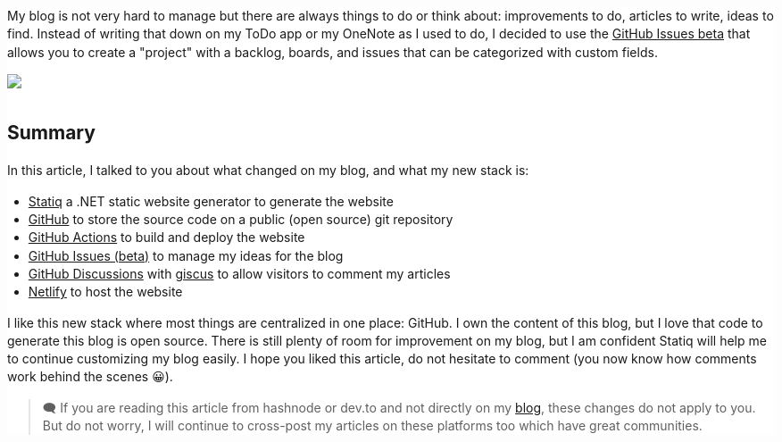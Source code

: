 My blog is not very hard to manage but there are always things to do or think about: improvements to do, articles to write, ideas to find. Instead of writing that down on my ToDo app or my OneNote as I used to do, I decided to use the [GitHub Issues beta](https://github.com/features/issues/) that allows you to create a "project" with a backlog, boards, and issues that can be categorized with custom fields.

<img src="/posts/images/migrating_blog_6.png" class="img-fluid centered-img">

## Summary

In this article, I talked to you about what changed on my blog, and what my new stack is:
- [Statiq](https://www.statiq.dev/web/) a .NET static website generator to generate the website
- [GitHub](https://github.com/) to store the source code on a public (open source) git repository
- [GitHub Actions](https://github.com/features/actions) to build and deploy the website
- [GitHub Issues (beta)](https://github.com/features/issues/) to manage my ideas for the blog
- [GitHub Discussions](https://docs.github.com/en/discussions) with [giscus](https://giscus.app/) to allow visitors to comment my articles
- [Netlify](https://www.netlify.com/) to host the website

I like this new stack where most things are centralized in one place: GitHub. I own the content of this blog, but I love that code to generate this blog is open source. There is still plenty of room for improvement on my blog, but I am confident Statiq will help me to continue customizing my blog easily. I hope you liked this article, do not hesitate to comment (you now know how comments work behind the scenes 😀).

>🗨 If you are reading this article from hashnode or dev.to and not directly on my [blog](https://techwatching.dev), these changes do not apply to you. But do not worry, I will continue to cross-post my articles on these platforms too which have great communities. 